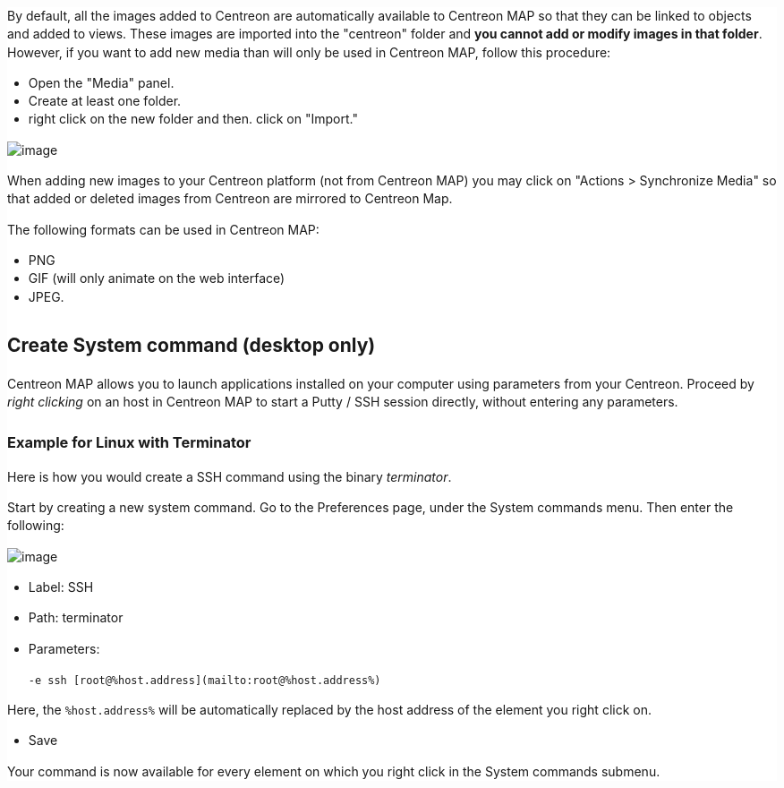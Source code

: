 By default, all the images added to Centreon are automatically available
to Centreon MAP so that they can be linked to objects and added to
views. These images are imported into the \"centreon\" folder and **you
cannot add or modify images in that folder**. However, if you want to
add new media than will only be used in Centreon MAP, follow this
procedure:

-   Open the \"Media\" panel.
-   Create at least one folder.
-   right click on the new folder and then. click on \"Import.\"

![image](assets/data-presentation/media_add.png)

When adding new images to your Centreon platform (not from Centreon MAP)
you may click on \"Actions \> Synchronize Media\" so that added or
deleted images from Centreon are mirrored to Centreon Map.

The following formats can be used in Centreon MAP:

-   PNG
-   GIF (will only animate on the web interface)
-   JPEG.


## Create System command (desktop only)

Centreon MAP allows you to launch applications installed on your
computer using parameters from your Centreon. Proceed by *right
clicking* on an host in Centreon MAP to start a Putty / SSH session
directly, without entering any parameters.

### Example for Linux with Terminator

Here is how you would create a SSH command using the binary
*terminator*.

Start by creating a new system command. Go to the Preferences page,
under the System commands menu. Then enter the following:

![image](assets/data-presentation/system-preference-page.png)

-   Label: SSH

-   Path: terminator

- Parameters:   

    ```
    -e ssh [root@%host.address](mailto:root@%host.address%)
    ```

Here, the `%host.address%` will be automatically replaced by the host address of the element you right click on.

-   Save 

Your command is now available for every element on which you right click
in the System commands submenu.
